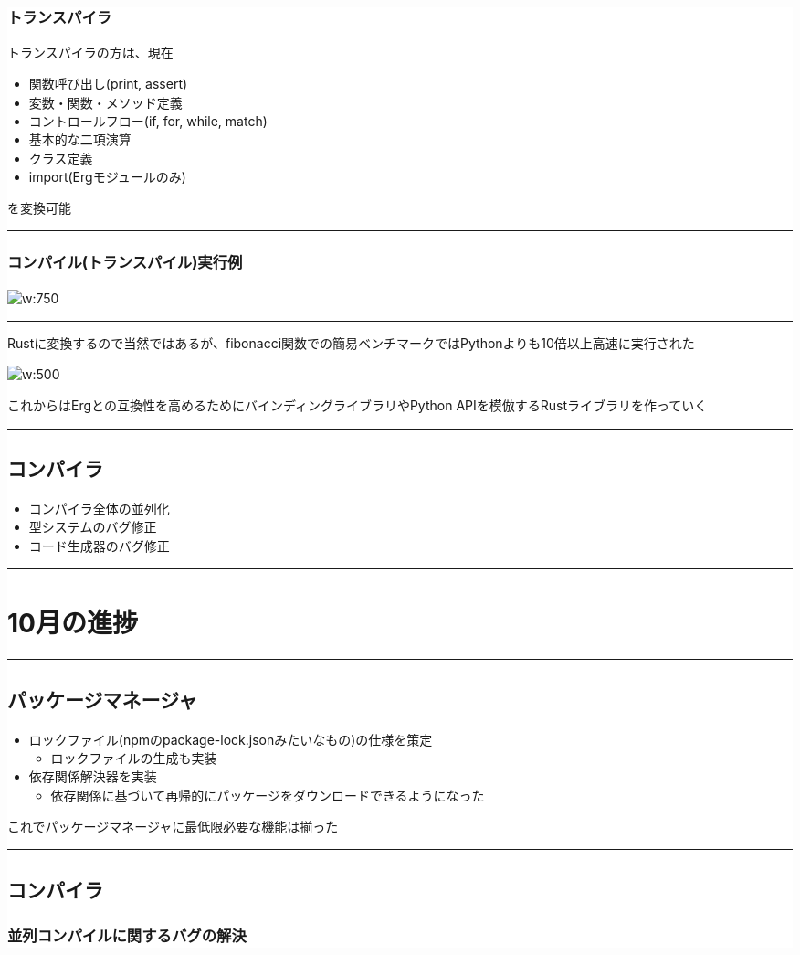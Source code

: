 ### トランスパイラ

トランスパイラの方は、現在

* 関数呼び出し(print, assert)
* 変数・関数・メソッド定義
* コントロールフロー(if, for, while, match)
* 基本的な二項演算
* クラス定義
* import(Ergモジュールのみ)

を変換可能

---
### コンパイル(トランスパイル)実行例

![w:750](gal.png)

---

Rustに変換するので当然ではあるが、fibonacci関数での簡易ベンチマークではPythonよりも10倍以上高速に実行された

![w:500](fib_bench.png)

これからはErgとの互換性を高めるためにバインディングライブラリやPython APIを模倣するRustライブラリを作っていく

---
## コンパイラ

* コンパイラ全体の並列化
* 型システムのバグ修正
* コード生成器のバグ修正

---
# 10月の進捗

---
##  パッケージマネージャ

* ロックファイル(npmのpackage-lock.jsonみたいなもの)の仕様を策定
	* ロックファイルの生成も実装
* 依存関係解決器を実装
	* 依存関係に基づいて再帰的にパッケージをダウンロードできるようになった

これでパッケージマネージャに最低限必要な機能は揃った

---
## コンパイラ

### 並列コンパイルに関するバグの解決
